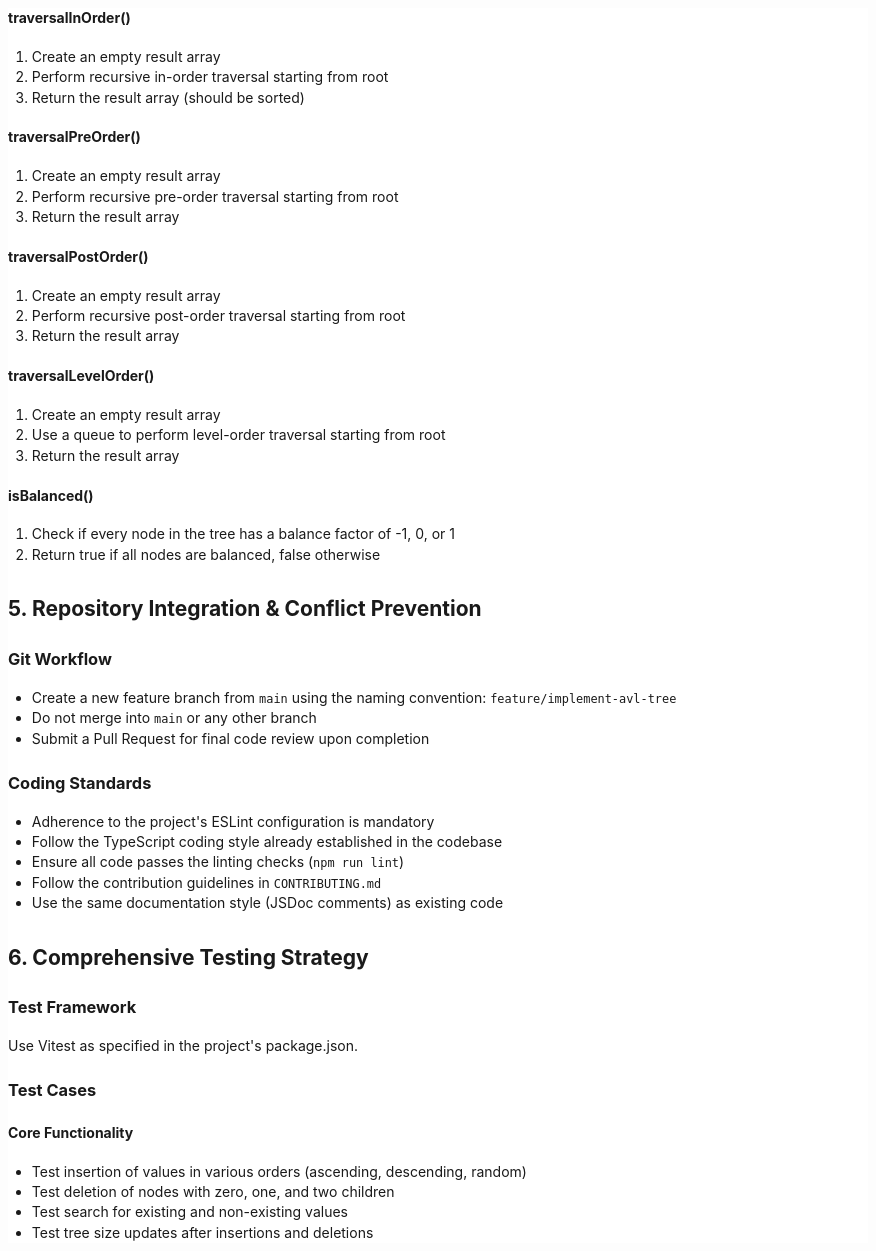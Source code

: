 #### traversalInOrder()
1. Create an empty result array
2. Perform recursive in-order traversal starting from root
3. Return the result array (should be sorted)

#### traversalPreOrder()
1. Create an empty result array
2. Perform recursive pre-order traversal starting from root
3. Return the result array

#### traversalPostOrder()
1. Create an empty result array
2. Perform recursive post-order traversal starting from root
3. Return the result array

#### traversalLevelOrder()
1. Create an empty result array
2. Use a queue to perform level-order traversal starting from root
3. Return the result array

#### isBalanced()
1. Check if every node in the tree has a balance factor of -1, 0, or 1
2. Return true if all nodes are balanced, false otherwise

## 5. Repository Integration & Conflict Prevention

### Git Workflow
- Create a new feature branch from `main` using the naming convention: `feature/implement-avl-tree`
- Do not merge into `main` or any other branch
- Submit a Pull Request for final code review upon completion

### Coding Standards
- Adherence to the project's ESLint configuration is mandatory
- Follow the TypeScript coding style already established in the codebase
- Ensure all code passes the linting checks (`npm run lint`)
- Follow the contribution guidelines in `CONTRIBUTING.md`
- Use the same documentation style (JSDoc comments) as existing code

## 6. Comprehensive Testing Strategy

### Test Framework
Use Vitest as specified in the project's package.json.

### Test Cases

#### Core Functionality
- Test insertion of values in various orders (ascending, descending, random)
- Test deletion of nodes with zero, one, and two children
- Test search for existing and non-existing values
- Test tree size updates after insertions and deletions
